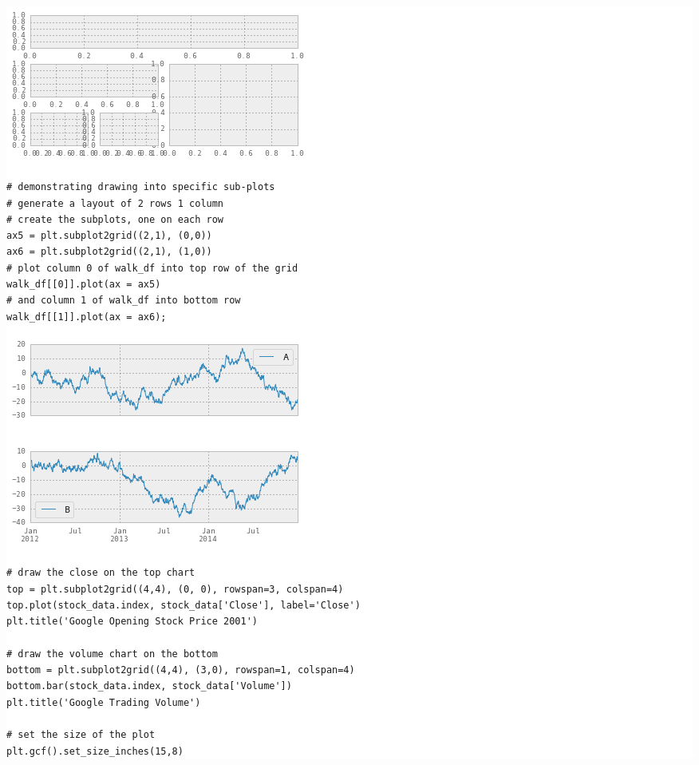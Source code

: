 
![png](11_Visualization_files/11_Visualization_60_0.png)



```{python}
# demonstrating drawing into specific sub-plots
# generate a layout of 2 rows 1 column
# create the subplots, one on each row
ax5 = plt.subplot2grid((2,1), (0,0))
ax6 = plt.subplot2grid((2,1), (1,0))
# plot column 0 of walk_df into top row of the grid
walk_df[[0]].plot(ax = ax5)
# and column 1 of walk_df into bottom row
walk_df[[1]].plot(ax = ax6);
```


![png](11_Visualization_files/11_Visualization_61_0.png)



```{python}
# draw the close on the top chart
top = plt.subplot2grid((4,4), (0, 0), rowspan=3, colspan=4)
top.plot(stock_data.index, stock_data['Close'], label='Close')
plt.title('Google Opening Stock Price 2001')

# draw the volume chart on the bottom
bottom = plt.subplot2grid((4,4), (3,0), rowspan=1, colspan=4)
bottom.bar(stock_data.index, stock_data['Volume'])
plt.title('Google Trading Volume')

# set the size of the plot
plt.gcf().set_size_inches(15,8)
```
